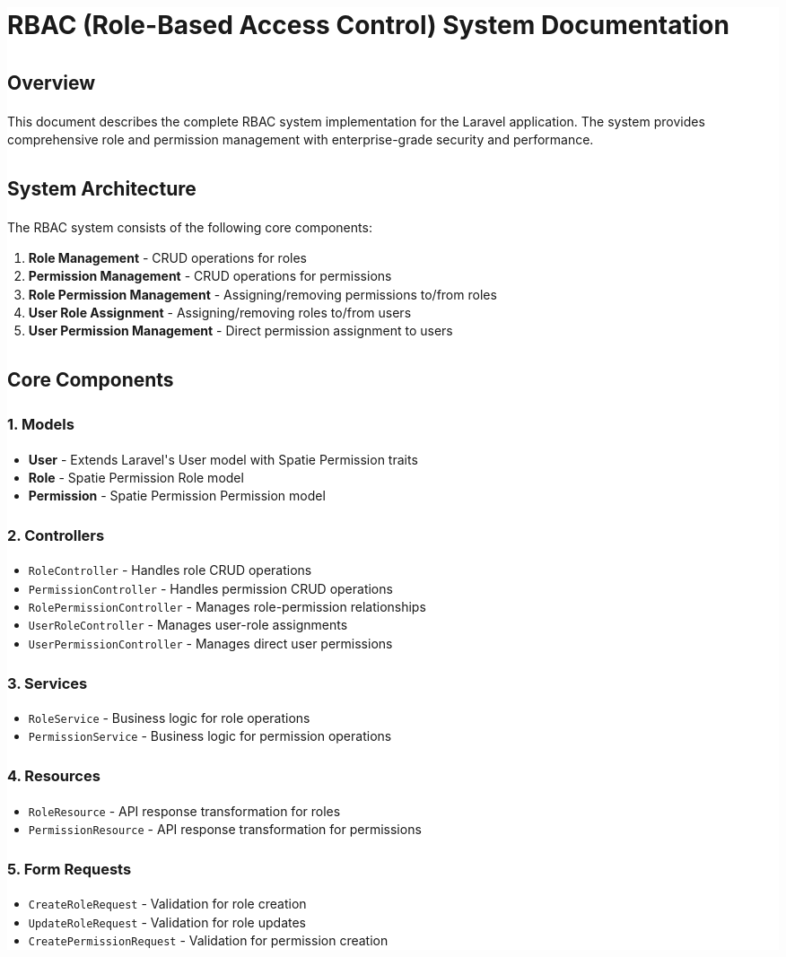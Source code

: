# RBAC (Role-Based Access Control) System Documentation

## Overview

This document describes the complete RBAC system implementation for the Laravel application. The system provides comprehensive role and permission management with enterprise-grade security and performance.

## System Architecture

The RBAC system consists of the following core components:

1. **Role Management** - CRUD operations for roles
2. **Permission Management** - CRUD operations for permissions  
3. **Role Permission Management** - Assigning/removing permissions to/from roles
4. **User Role Assignment** - Assigning/removing roles to/from users
5. **User Permission Management** - Direct permission assignment to users

## Core Components

### 1. Models

- **User** - Extends Laravel's User model with Spatie Permission traits
- **Role** - Spatie Permission Role model
- **Permission** - Spatie Permission Permission model

### 2. Controllers

- `RoleController` - Handles role CRUD operations
- `PermissionController` - Handles permission CRUD operations
- `RolePermissionController` - Manages role-permission relationships
- `UserRoleController` - Manages user-role assignments
- `UserPermissionController` - Manages direct user permissions

### 3. Services

- `RoleService` - Business logic for role operations
- `PermissionService` - Business logic for permission operations

### 4. Resources

- `RoleResource` - API response transformation for roles
- `PermissionResource` - API response transformation for permissions

### 5. Form Requests

- `CreateRoleRequest` - Validation for role creation
- `UpdateRoleRequest` - Validation for role updates
- `CreatePermissionRequest` - Validation for permission creation
